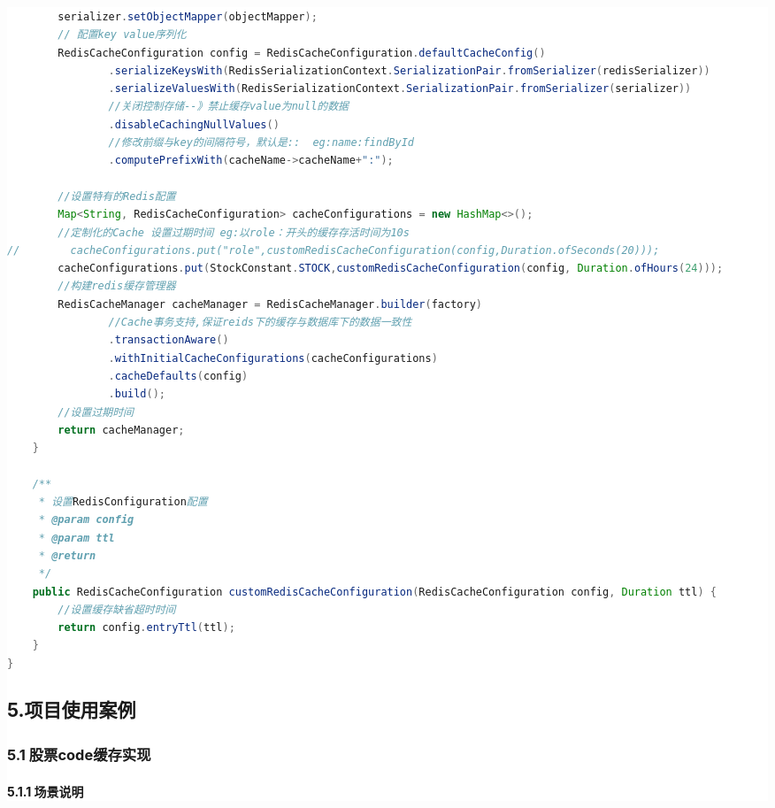 ~~~java
        serializer.setObjectMapper(objectMapper);
        // 配置key value序列化
        RedisCacheConfiguration config = RedisCacheConfiguration.defaultCacheConfig()
                .serializeKeysWith(RedisSerializationContext.SerializationPair.fromSerializer(redisSerializer))
                .serializeValuesWith(RedisSerializationContext.SerializationPair.fromSerializer(serializer))
                //关闭控制存储--》禁止缓存value为null的数据
                .disableCachingNullValues()
                //修改前缀与key的间隔符号，默认是::  eg:name:findById
                .computePrefixWith(cacheName->cacheName+":");

        //设置特有的Redis配置
        Map<String, RedisCacheConfiguration> cacheConfigurations = new HashMap<>();
        //定制化的Cache 设置过期时间 eg:以role：开头的缓存存活时间为10s
//        cacheConfigurations.put("role",customRedisCacheConfiguration(config,Duration.ofSeconds(20)));
        cacheConfigurations.put(StockConstant.STOCK,customRedisCacheConfiguration(config, Duration.ofHours(24)));
        //构建redis缓存管理器
        RedisCacheManager cacheManager = RedisCacheManager.builder(factory)
                //Cache事务支持,保证reids下的缓存与数据库下的数据一致性
                .transactionAware()
                .withInitialCacheConfigurations(cacheConfigurations)
                .cacheDefaults(config)
                .build();
        //设置过期时间
        return cacheManager;
    }

    /**
     * 设置RedisConfiguration配置
     * @param config
     * @param ttl
     * @return
     */
    public RedisCacheConfiguration customRedisCacheConfiguration(RedisCacheConfiguration config, Duration ttl) {
        //设置缓存缺省超时时间
        return config.entryTtl(ttl);
    }
}
~~~

## 5.项目使用案例

### 5.1 股票code缓存实现

#### 5.1.1 场景说明

